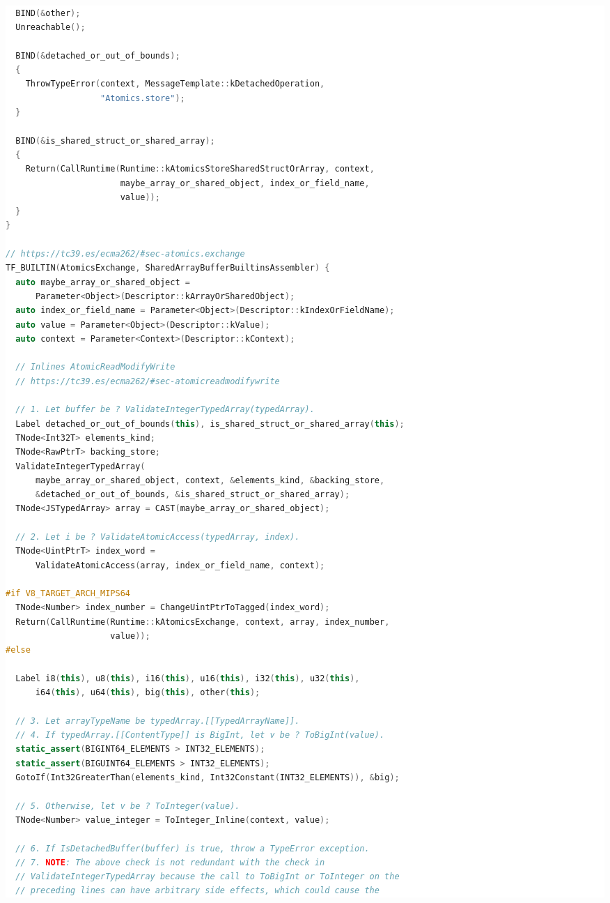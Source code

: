 ```cpp
  BIND(&other);
  Unreachable();

  BIND(&detached_or_out_of_bounds);
  {
    ThrowTypeError(context, MessageTemplate::kDetachedOperation,
                   "Atomics.store");
  }

  BIND(&is_shared_struct_or_shared_array);
  {
    Return(CallRuntime(Runtime::kAtomicsStoreSharedStructOrArray, context,
                       maybe_array_or_shared_object, index_or_field_name,
                       value));
  }
}

// https://tc39.es/ecma262/#sec-atomics.exchange
TF_BUILTIN(AtomicsExchange, SharedArrayBufferBuiltinsAssembler) {
  auto maybe_array_or_shared_object =
      Parameter<Object>(Descriptor::kArrayOrSharedObject);
  auto index_or_field_name = Parameter<Object>(Descriptor::kIndexOrFieldName);
  auto value = Parameter<Object>(Descriptor::kValue);
  auto context = Parameter<Context>(Descriptor::kContext);

  // Inlines AtomicReadModifyWrite
  // https://tc39.es/ecma262/#sec-atomicreadmodifywrite

  // 1. Let buffer be ? ValidateIntegerTypedArray(typedArray).
  Label detached_or_out_of_bounds(this), is_shared_struct_or_shared_array(this);
  TNode<Int32T> elements_kind;
  TNode<RawPtrT> backing_store;
  ValidateIntegerTypedArray(
      maybe_array_or_shared_object, context, &elements_kind, &backing_store,
      &detached_or_out_of_bounds, &is_shared_struct_or_shared_array);
  TNode<JSTypedArray> array = CAST(maybe_array_or_shared_object);

  // 2. Let i be ? ValidateAtomicAccess(typedArray, index).
  TNode<UintPtrT> index_word =
      ValidateAtomicAccess(array, index_or_field_name, context);

#if V8_TARGET_ARCH_MIPS64
  TNode<Number> index_number = ChangeUintPtrToTagged(index_word);
  Return(CallRuntime(Runtime::kAtomicsExchange, context, array, index_number,
                     value));
#else

  Label i8(this), u8(this), i16(this), u16(this), i32(this), u32(this),
      i64(this), u64(this), big(this), other(this);

  // 3. Let arrayTypeName be typedArray.[[TypedArrayName]].
  // 4. If typedArray.[[ContentType]] is BigInt, let v be ? ToBigInt(value).
  static_assert(BIGINT64_ELEMENTS > INT32_ELEMENTS);
  static_assert(BIGUINT64_ELEMENTS > INT32_ELEMENTS);
  GotoIf(Int32GreaterThan(elements_kind, Int32Constant(INT32_ELEMENTS)), &big);

  // 5. Otherwise, let v be ? ToInteger(value).
  TNode<Number> value_integer = ToInteger_Inline(context, value);

  // 6. If IsDetachedBuffer(buffer) is true, throw a TypeError exception.
  // 7. NOTE: The above check is not redundant with the check in
  // ValidateIntegerTypedArray because the call to ToBigInt or ToInteger on the
  // preceding lines can have arbitrary side effects, which could cause the
```
